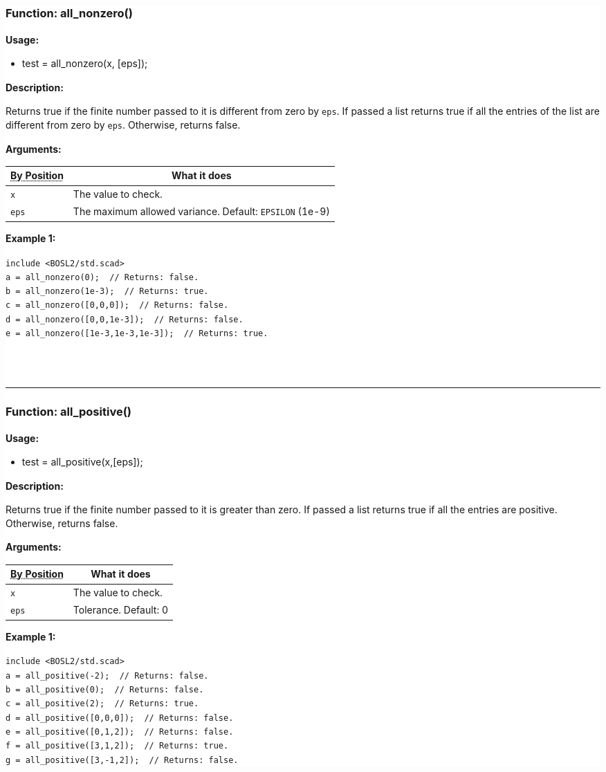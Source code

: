 
### Function: all\_nonzero()

**Usage:** 

- test = all\_nonzero(x, [eps]);

**Description:** 

Returns true if the finite number passed to it is different from zero by `eps`.
If passed a list returns true if all the entries of the list are different from zero by `eps`.
Otherwise, returns false.

**Arguments:** 

<abbr title="These args can be used by position or by name.">By&nbsp;Position</abbr> | What it does
-------------------- | ------------
`x`                  | The value to check.
`eps`                | The maximum allowed variance.  Default: `EPSILON` (1e-9)

**Example 1:** 

    include <BOSL2/std.scad>
    a = all_nonzero(0);  // Returns: false.
    b = all_nonzero(1e-3);  // Returns: true.
    c = all_nonzero([0,0,0]);  // Returns: false.
    d = all_nonzero([0,0,1e-3]);  // Returns: false.
    e = all_nonzero([1e-3,1e-3,1e-3]);  // Returns: true.

<br clear="all" /><br/>

---

### Function: all\_positive()

**Usage:** 

- test = all\_positive(x,[eps]);

**Description:** 

Returns true if the finite number passed to it is greater than zero.
If passed a list returns true if all the entries are positive.
Otherwise, returns false.

**Arguments:** 

<abbr title="These args can be used by position or by name.">By&nbsp;Position</abbr> | What it does
-------------------- | ------------
`x`                  | The value to check.
`eps`                | Tolerance. Default: 0

**Example 1:** 

    include <BOSL2/std.scad>
    a = all_positive(-2);  // Returns: false.
    b = all_positive(0);  // Returns: false.
    c = all_positive(2);  // Returns: true.
    d = all_positive([0,0,0]);  // Returns: false.
    e = all_positive([0,1,2]);  // Returns: false.
    f = all_positive([3,1,2]);  // Returns: true.
    g = all_positive([3,-1,2]);  // Returns: false.
